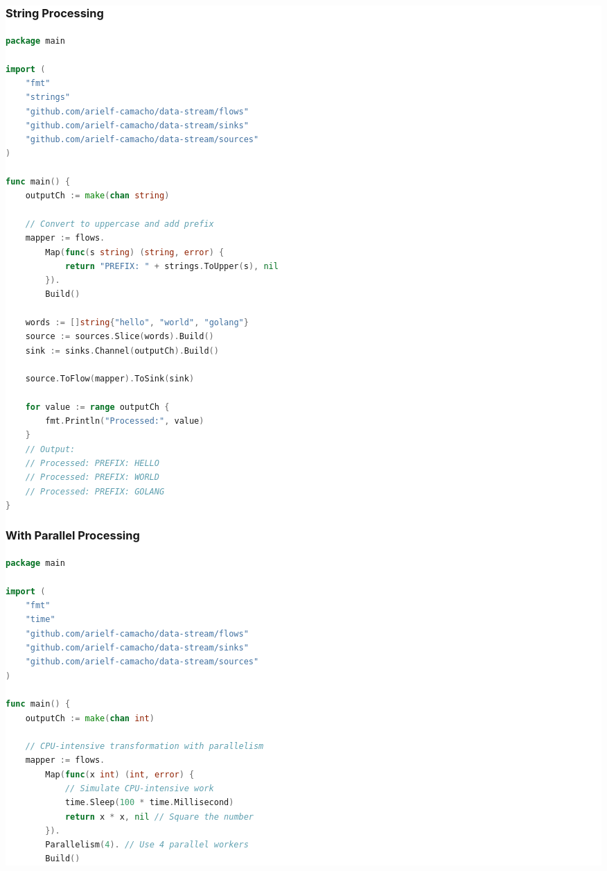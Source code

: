### String Processing

```go
package main

import (
    "fmt"
    "strings"
    "github.com/arielf-camacho/data-stream/flows"
    "github.com/arielf-camacho/data-stream/sinks"
    "github.com/arielf-camacho/data-stream/sources"
)

func main() {
    outputCh := make(chan string)

    // Convert to uppercase and add prefix
    mapper := flows.
        Map(func(s string) (string, error) {
            return "PREFIX: " + strings.ToUpper(s), nil
        }).
        Build()

    words := []string{"hello", "world", "golang"}
    source := sources.Slice(words).Build()
    sink := sinks.Channel(outputCh).Build()

    source.ToFlow(mapper).ToSink(sink)

    for value := range outputCh {
        fmt.Println("Processed:", value)
    }
    // Output:
    // Processed: PREFIX: HELLO
    // Processed: PREFIX: WORLD
    // Processed: PREFIX: GOLANG
}
```

### With Parallel Processing

```go
package main

import (
    "fmt"
    "time"
    "github.com/arielf-camacho/data-stream/flows"
    "github.com/arielf-camacho/data-stream/sinks"
    "github.com/arielf-camacho/data-stream/sources"
)

func main() {
    outputCh := make(chan int)

    // CPU-intensive transformation with parallelism
    mapper := flows.
        Map(func(x int) (int, error) {
            // Simulate CPU-intensive work
            time.Sleep(100 * time.Millisecond)
            return x * x, nil // Square the number
        }).
        Parallelism(4). // Use 4 parallel workers
        Build()
```